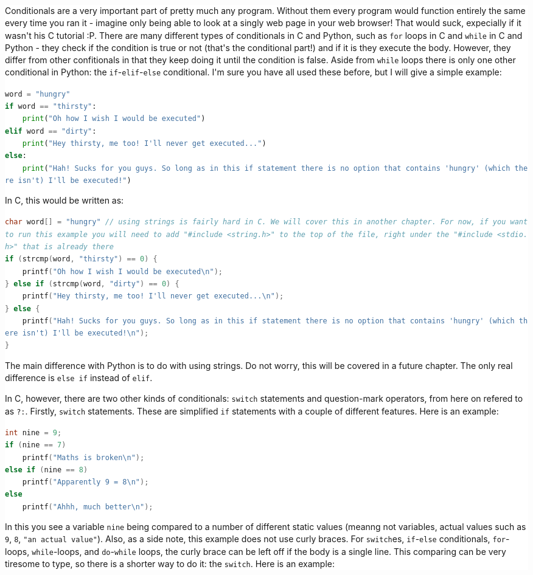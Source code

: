 Conditionals are a very important part of pretty much any program. Without them every program would function entirely the same every time you ran it - imagine only being able to look at a singly web page in your web browser! That would suck, expecially if it wasn't his C tutorial :P. There are many different types of conditionals in C and Python, such as `for` loops in C and `while` in C and Python - they check if the condition is true or not (that's the conditional part!) and if it is they execute the body. However, they differ from other confitionals in that they keep doing it until the condition is false. Aside from `while` loops there is only one other conditional in Python: the `if`-`elif`-`else` conditional. I'm sure you have all used these before, but I will give a simple example:

```python
word = "hungry"
if word == "thirsty":
    print("Oh how I wish I would be executed")
elif word == "dirty":
    print("Hey thirsty, me too! I'll never get executed...")
else:
    print("Hah! Sucks for you guys. So long as in this if statement there is no option that contains 'hungry' (which there isn't) I'll be executed!")
```

In C, this would be written as:

```c
char word[] = "hungry" // using strings is fairly hard in C. We will cover this in another chapter. For now, if you want to run this example you will need to add "#include <string.h>" to the top of the file, right under the "#include <stdio.h>" that is already there
if (strcmp(word, "thirsty") == 0) {
    printf("Oh how I wish I would be executed\n");
} else if (strcmp(word, "dirty") == 0) {
    printf("Hey thirsty, me too! I'll never get executed...\n");
} else {
    printf("Hah! Sucks for you guys. So long as in this if statement there is no option that contains 'hungry' (which there isn't) I'll be executed!\n");
}
```

The main difference with Python is to do with using strings. Do not worry, this will be covered in a future chapter. The only real difference is `else if` instead of `elif`.

In C, however, there are two other kinds of conditionals: `switch` statements and question-mark operators, from here on refered to as `?:`. Firstly, `switch` statements. These are simplified `if` statements with a couple of different features. Here is an example:

```c
int nine = 9;
if (nine == 7)
    printf("Maths is broken\n");
else if (nine == 8)
    printf("Apparently 9 = 8\n");
else
    printf("Ahhh, much better\n");
```

In this you see a variable `nine` being compared to a number of different static values (meanng not variables, actual values such as `9`, `8`, `"an actual value"`). Also, as a side note, this example does not use curly braces. For `switch`es, `if`-`else` conditionals, `for`-loops, `while`-loops, and `do`-`while` loops, the curly brace can be left off if the body is a single line. This comparing can be very tiresome to type, so there is a shorter way to do it: the `switch`. Here is an example:
